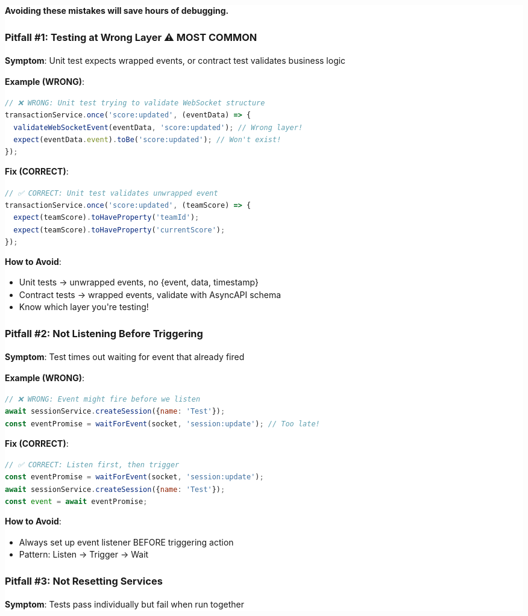 **Avoiding these mistakes will save hours of debugging.**

### Pitfall #1: Testing at Wrong Layer ⚠️ MOST COMMON

**Symptom**: Unit test expects wrapped events, or contract test validates business logic

**Example (WRONG)**:
```javascript
// ❌ WRONG: Unit test trying to validate WebSocket structure
transactionService.once('score:updated', (eventData) => {
  validateWebSocketEvent(eventData, 'score:updated'); // Wrong layer!
  expect(eventData.event).toBe('score:updated'); // Won't exist!
});
```

**Fix (CORRECT)**:
```javascript
// ✅ CORRECT: Unit test validates unwrapped event
transactionService.once('score:updated', (teamScore) => {
  expect(teamScore).toHaveProperty('teamId');
  expect(teamScore).toHaveProperty('currentScore');
});
```

**How to Avoid**:
- Unit tests → unwrapped events, no {event, data, timestamp}
- Contract tests → wrapped events, validate with AsyncAPI schema
- Know which layer you're testing!

### Pitfall #2: Not Listening Before Triggering

**Symptom**: Test times out waiting for event that already fired

**Example (WRONG)**:
```javascript
// ❌ WRONG: Event might fire before we listen
await sessionService.createSession({name: 'Test'});
const eventPromise = waitForEvent(socket, 'session:update'); // Too late!
```

**Fix (CORRECT)**:
```javascript
// ✅ CORRECT: Listen first, then trigger
const eventPromise = waitForEvent(socket, 'session:update');
await sessionService.createSession({name: 'Test'});
const event = await eventPromise;
```

**How to Avoid**:
- Always set up event listener BEFORE triggering action
- Pattern: Listen → Trigger → Wait

### Pitfall #3: Not Resetting Services

**Symptom**: Tests pass individually but fail when run together
